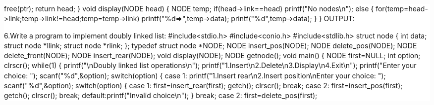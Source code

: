 free(ptr);
return head;
}
void display(NODE head)
{
NODE temp;
if(head->link==head)
 printf("No nodes\n");
else
{
 for(temp=head->link;temp->link!=head;temp=temp->link)
 printf("%d=>",temp->data);
 printf("%d",temp->data);
}
}
OUTPUT:


6.Write a program to implement doubly linked list:
#include<stdio.h>
#include<conio.h>
#include<stdlib.h>
struct node
{
int data;
struct node *llink;
struct node *rlink;
};
typedef struct node *NODE;
NODE insert_pos(NODE);
NODE delete_pos(NODE);
NODE delete_front(NODE);
NODE insert_rear(NODE);
void display(NODE);
NODE getnode();
void main()
{
NODE first=NULL;
int option;
clrscr();
while(1)
{
 printf("\nDoubly linked list operations\n");
 printf("1.Insert\n2.Delete\n3.Display\n4.Exit\n");
 printf("Enter your choice: ");
 scanf("%d",&option);
 switch(option)
 {
 case 1: printf("1.Insert rear\n2.Insert position\nEnter your choice: ");
 scanf("%d",&option);
 switch(option)
 {
 case 1: first=insert_rear(first);
 getch();
 clrscr();
 break;
 case 2: first=insert_pos(first);
 getch();
 clrscr();
 break;
 default:printf("Invalid choice\n");
 }
 break;
 case 2: first=delete_pos(first);